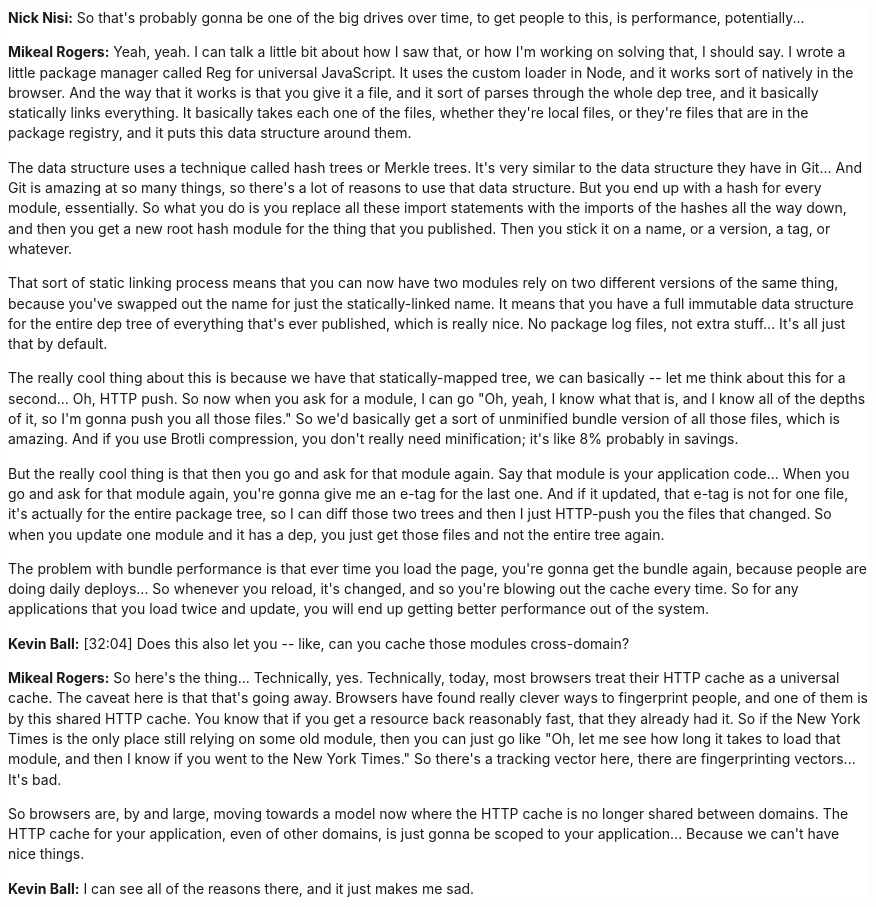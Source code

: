 **Nick Nisi:** So that's probably gonna be one of the big drives over time, to get people to this, is performance, potentially...

**Mikeal Rogers:** Yeah, yeah. I can talk a little bit about how I saw that, or how I'm working on solving that, I should say. I wrote a little package manager called Reg for universal JavaScript. It uses the custom loader in Node, and it works sort of natively in the browser. And the way that it works is that you give it a file, and it sort of parses through the whole dep tree, and it basically statically links everything. It basically takes each one of the files, whether they're local files, or they're files that are in the package registry, and it puts this data structure around them.

The data structure uses a technique called hash trees or Merkle trees. It's very similar to the data structure they have in Git... And Git is amazing at so many things, so there's a lot of reasons to use that data structure. But you end up with a hash for every module, essentially. So what you do is you replace all these import statements with the imports of the hashes all the way down, and then you get a new root hash module for the thing that you published. Then you stick it on a name, or a version, a tag, or whatever.

That sort of static linking process means that you can now have two modules rely on two different versions of the same thing, because you've swapped out the name for just the statically-linked name. It means that you have a full immutable data structure for the entire dep tree of everything that's ever published, which is really nice. No package log files, not extra stuff... It's all just that by default.

The really cool thing about this is because we have that statically-mapped tree, we can basically -- let me think about this for a second... Oh, HTTP push. So now when you ask for a module, I can go "Oh, yeah, I know what that is, and I know all of the depths of it, so I'm gonna push you all those files." So we'd basically get a sort of unminified bundle version of all those files, which is amazing. And if you use Brotli compression, you don't really need minification; it's like 8% probably in savings.

But the really cool thing is that then you go and ask for that module again. Say that module is your application code... When you go and ask for that module again, you're gonna give me an e-tag for the last one. And if it updated, that e-tag is not for one file, it's actually for the entire package tree, so I can diff those two trees and then I just HTTP-push you the files that changed. So when you update one module and it has a dep, you just get those files and not the entire tree again.

The problem with bundle performance is that ever time you load the page, you're gonna get the bundle again, because people are doing daily deploys... So whenever you reload, it's changed, and so you're blowing out the cache every time. So for any applications that you load twice and update, you will end up getting better performance out of the system.

**Kevin Ball:** \[32:04\] Does this also let you -- like, can you cache those modules cross-domain?

**Mikeal Rogers:** So here's the thing... Technically, yes. Technically, today, most browsers treat their HTTP cache as a universal cache. The caveat here is that that's going away. Browsers have found really clever ways to fingerprint people, and one of them is by this shared HTTP cache. You know that if you get a resource back reasonably fast, that they already had it. So if the New York Times is the only place still relying on some old module, then you can just go like "Oh, let me see how long it takes to load that module, and then I know if you went to the New York Times." So there's a tracking vector here, there are fingerprinting vectors... It's bad.

So browsers are, by and large, moving towards a model now where the HTTP cache is no longer shared between domains. The HTTP cache for your application, even of other domains, is just gonna be scoped to your application... Because we can't have nice things.

**Kevin Ball:** I can see all of the reasons there, and it just makes me sad.
